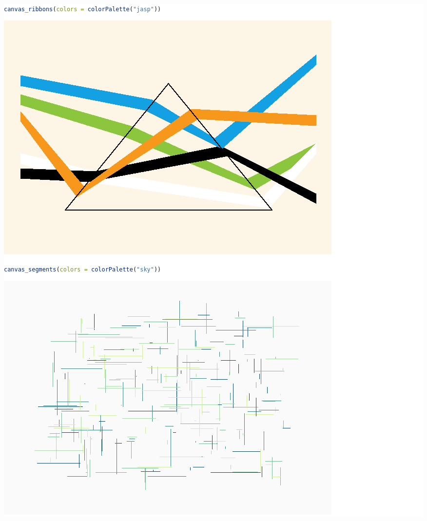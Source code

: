``` r
canvas_ribbons(colors = colorPalette("jasp"))
```

![](introductory_files/figure-gfm/geom_collection-4.png)

``` r
canvas_segments(colors = colorPalette("sky"))
```

![](introductory_files/figure-gfm/geom_collection-5.png)
